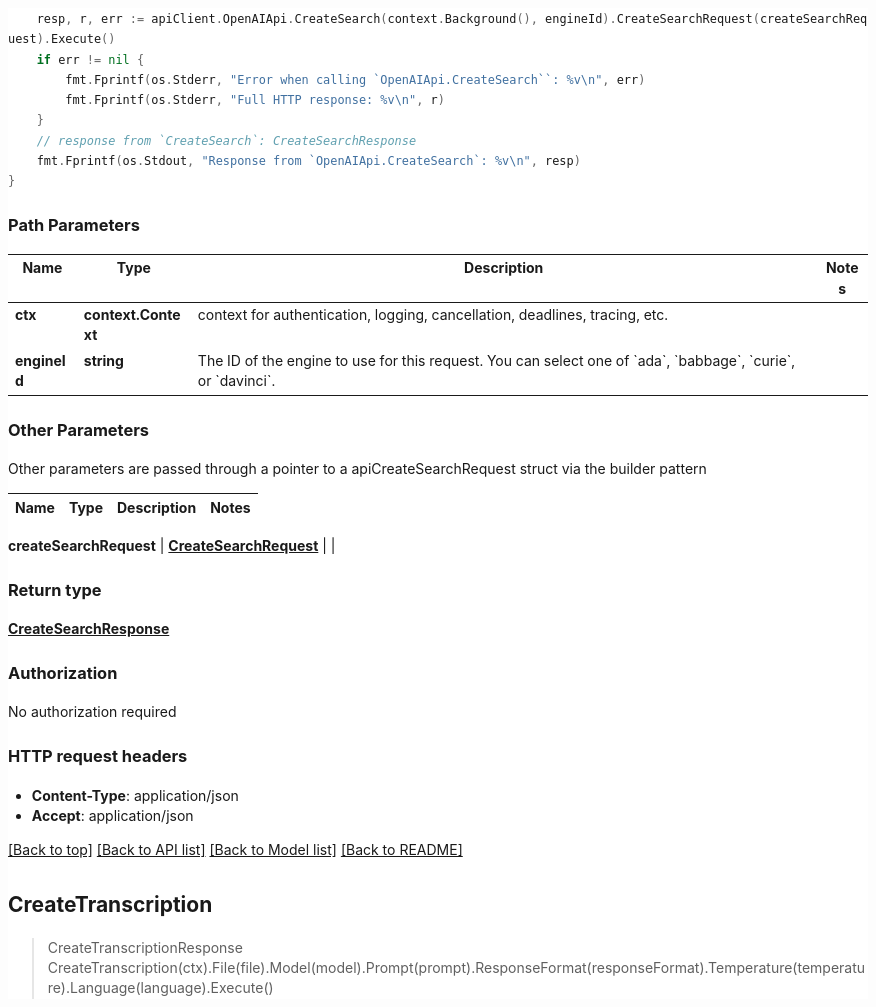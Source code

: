 ```go
    resp, r, err := apiClient.OpenAIApi.CreateSearch(context.Background(), engineId).CreateSearchRequest(createSearchRequest).Execute()
    if err != nil {
        fmt.Fprintf(os.Stderr, "Error when calling `OpenAIApi.CreateSearch``: %v\n", err)
        fmt.Fprintf(os.Stderr, "Full HTTP response: %v\n", r)
    }
    // response from `CreateSearch`: CreateSearchResponse
    fmt.Fprintf(os.Stdout, "Response from `OpenAIApi.CreateSearch`: %v\n", resp)
}
```

### Path Parameters


Name | Type | Description  | Notes
------------- | ------------- | ------------- | -------------
**ctx** | **context.Context** | context for authentication, logging, cancellation, deadlines, tracing, etc.
**engineId** | **string** | The ID of the engine to use for this request.  You can select one of &#x60;ada&#x60;, &#x60;babbage&#x60;, &#x60;curie&#x60;, or &#x60;davinci&#x60;. | 

### Other Parameters

Other parameters are passed through a pointer to a apiCreateSearchRequest struct via the builder pattern


Name | Type | Description  | Notes
------------- | ------------- | ------------- | -------------

 **createSearchRequest** | [**CreateSearchRequest**](CreateSearchRequest.md) |  | 

### Return type

[**CreateSearchResponse**](CreateSearchResponse.md)

### Authorization

No authorization required

### HTTP request headers

- **Content-Type**: application/json
- **Accept**: application/json

[[Back to top]](#) [[Back to API list]](../README.md#documentation-for-api-endpoints)
[[Back to Model list]](../README.md#documentation-for-models)
[[Back to README]](../README.md)


## CreateTranscription

> CreateTranscriptionResponse CreateTranscription(ctx).File(file).Model(model).Prompt(prompt).ResponseFormat(responseFormat).Temperature(temperature).Language(language).Execute()
